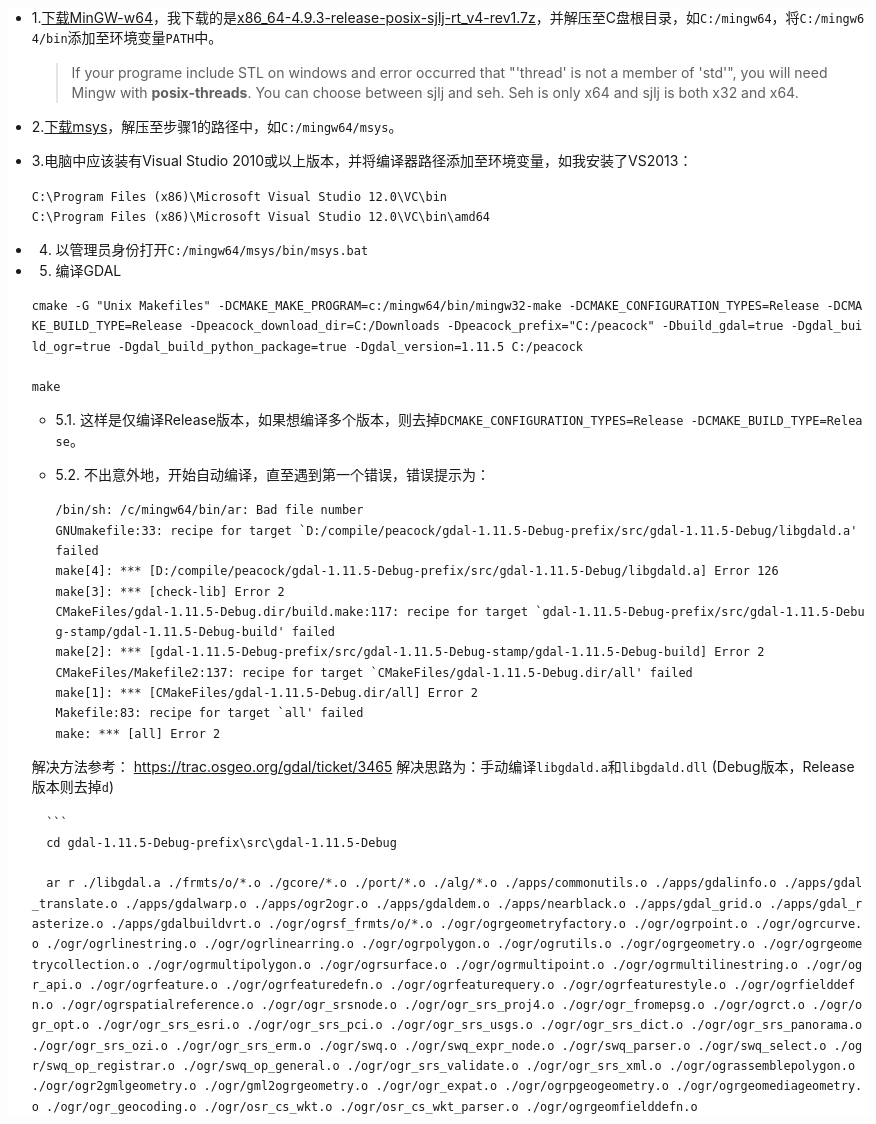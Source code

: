 
+ 1.[下载MinGW-w64](https://sourceforge.net/projects/mingw-w64/files/Toolchains%20targetting%20Win64/Personal%20Builds/mingw-builds/)，我下载的是[x86_64-4.9.3-release-posix-sjlj-rt_v4-rev1.7z](https://sourceforge.net/projects/mingw-w64/files/Toolchains%20targetting%20Win64/Personal%20Builds/mingw-builds/4.9.3/threads-posix/sjlj/x86_64-4.9.3-release-posix-sjlj-rt_v4-rev1.7z/download)，并解压至C盘根目录，如`C:/mingw64`，将`C:/mingw64/bin`添加至环境变量`PATH`中。
	> If your programe include STL <thread> on windows and error occurred that "'thread' is not a member of 'std'", you will need Mingw with **posix-threads**. You can choose between sjlj and seh. Seh is only x64 and sjlj is both x32 and x64.
+ 2.[下载msys](https://sourceforge.net/projects/mingwbuilds/files/external-binary-packages/msys%2B7za%2Bwget%2Bsvn%2Bgit%2Bmercurial%2Bcvs-rev13.7z/download)，解压至步骤1的路径中，如`C:/mingw64/msys`。
+ 3.电脑中应该装有Visual Studio 2010或以上版本，并将编译器路径添加至环境变量，如我安装了VS2013：
	```
	C:\Program Files (x86)\Microsoft Visual Studio 12.0\VC\bin
	C:\Program Files (x86)\Microsoft Visual Studio 12.0\VC\bin\amd64
	```
+ 4. 以管理员身份打开`C:/mingw64/msys/bin/msys.bat`
+ 5. 编译GDAL

	```
	cmake -G "Unix Makefiles" -DCMAKE_MAKE_PROGRAM=c:/mingw64/bin/mingw32-make -DCMAKE_CONFIGURATION_TYPES=Release -DCMAKE_BUILD_TYPE=Release -Dpeacock_download_dir=C:/Downloads -Dpeacock_prefix="C:/peacock" -Dbuild_gdal=true -Dgdal_build_ogr=true -Dgdal_build_python_package=true -Dgdal_version=1.11.5 C:/peacock
	
	make
	```
    + 5.1. 这样是仅编译Release版本，如果想编译多个版本，则去掉`DCMAKE_CONFIGURATION_TYPES=Release -DCMAKE_BUILD_TYPE=Release`。
    
	+ 5.2. 不出意外地，开始自动编译，直至遇到第一个错误，错误提示为：
		```
		/bin/sh: /c/mingw64/bin/ar: Bad file number
		GNUmakefile:33: recipe for target `D:/compile/peacock/gdal-1.11.5-Debug-prefix/src/gdal-1.11.5-Debug/libgdald.a' failed
		make[4]: *** [D:/compile/peacock/gdal-1.11.5-Debug-prefix/src/gdal-1.11.5-Debug/libgdald.a] Error 126
		make[3]: *** [check-lib] Error 2
		CMakeFiles/gdal-1.11.5-Debug.dir/build.make:117: recipe for target `gdal-1.11.5-Debug-prefix/src/gdal-1.11.5-Debug-stamp/gdal-1.11.5-Debug-build' failed
		make[2]: *** [gdal-1.11.5-Debug-prefix/src/gdal-1.11.5-Debug-stamp/gdal-1.11.5-Debug-build] Error 2
		CMakeFiles/Makefile2:137: recipe for target `CMakeFiles/gdal-1.11.5-Debug.dir/all' failed
		make[1]: *** [CMakeFiles/gdal-1.11.5-Debug.dir/all] Error 2
		Makefile:83: recipe for target `all' failed
		make: *** [all] Error 2   
		```
	解决方法参考： https://trac.osgeo.org/gdal/ticket/3465
	解决思路为：手动编译`libgdald.a`和`libgdald.dll` (Debug版本，Release版本则去掉`d`)

		```
		cd gdal-1.11.5-Debug-prefix\src\gdal-1.11.5-Debug
		
		ar r ./libgdal.a ./frmts/o/*.o ./gcore/*.o ./port/*.o ./alg/*.o ./apps/commonutils.o ./apps/gdalinfo.o ./apps/gdal_translate.o ./apps/gdalwarp.o ./apps/ogr2ogr.o ./apps/gdaldem.o ./apps/nearblack.o ./apps/gdal_grid.o ./apps/gdal_rasterize.o ./apps/gdalbuildvrt.o ./ogr/ogrsf_frmts/o/*.o ./ogr/ogrgeometryfactory.o ./ogr/ogrpoint.o ./ogr/ogrcurve.o ./ogr/ogrlinestring.o ./ogr/ogrlinearring.o ./ogr/ogrpolygon.o ./ogr/ogrutils.o ./ogr/ogrgeometry.o ./ogr/ogrgeometrycollection.o ./ogr/ogrmultipolygon.o ./ogr/ogrsurface.o ./ogr/ogrmultipoint.o ./ogr/ogrmultilinestring.o ./ogr/ogr_api.o ./ogr/ogrfeature.o ./ogr/ogrfeaturedefn.o ./ogr/ogrfeaturequery.o ./ogr/ogrfeaturestyle.o ./ogr/ogrfielddefn.o ./ogr/ogrspatialreference.o ./ogr/ogr_srsnode.o ./ogr/ogr_srs_proj4.o ./ogr/ogr_fromepsg.o ./ogr/ogrct.o ./ogr/ogr_opt.o ./ogr/ogr_srs_esri.o ./ogr/ogr_srs_pci.o ./ogr/ogr_srs_usgs.o ./ogr/ogr_srs_dict.o ./ogr/ogr_srs_panorama.o ./ogr/ogr_srs_ozi.o ./ogr/ogr_srs_erm.o ./ogr/swq.o ./ogr/swq_expr_node.o ./ogr/swq_parser.o ./ogr/swq_select.o ./ogr/swq_op_registrar.o ./ogr/swq_op_general.o ./ogr/ogr_srs_validate.o ./ogr/ogr_srs_xml.o ./ogr/ograssemblepolygon.o ./ogr/ogr2gmlgeometry.o ./ogr/gml2ogrgeometry.o ./ogr/ogr_expat.o ./ogr/ogrpgeogeometry.o ./ogr/ogrgeomediageometry.o ./ogr/ogr_geocoding.o ./ogr/osr_cs_wkt.o ./ogr/osr_cs_wkt_parser.o ./ogr/ogrgeomfielddefn.o
		